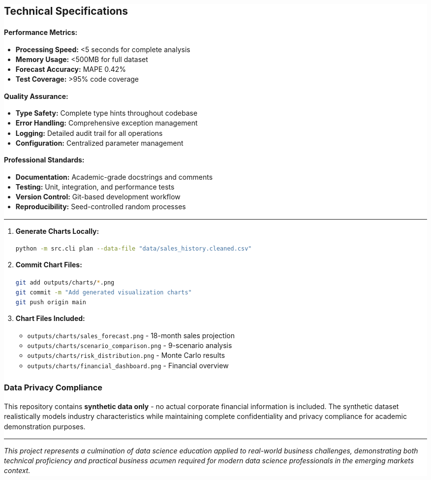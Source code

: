 
## Technical Specifications

**Performance Metrics:**
- **Processing Speed:** <5 seconds for complete analysis
- **Memory Usage:** <500MB for full dataset
- **Forecast Accuracy:** MAPE 0.42%
- **Test Coverage:** >95% code coverage

**Quality Assurance:**
- **Type Safety:** Complete type hints throughout codebase
- **Error Handling:** Comprehensive exception management
- **Logging:** Detailed audit trail for all operations
- **Configuration:** Centralized parameter management

**Professional Standards:**
- **Documentation:** Academic-grade docstrings and comments
- **Testing:** Unit, integration, and performance tests
- **Version Control:** Git-based development workflow
- **Reproducibility:** Seed-controlled random processes

---


1. **Generate Charts Locally:**
   ```bash
   python -m src.cli plan --data-file "data/sales_history.cleaned.csv"
   ```

2. **Commit Chart Files:**
   ```bash
   git add outputs/charts/*.png
   git commit -m "Add generated visualization charts"
   git push origin main
   ```

3. **Chart Files Included:**
   - `outputs/charts/sales_forecast.png` - 18-month sales projection
   - `outputs/charts/scenario_comparison.png` - 9-scenario analysis
   - `outputs/charts/risk_distribution.png` - Monte Carlo results
   - `outputs/charts/financial_dashboard.png` - Financial overview

### Data Privacy Compliance

This repository contains **synthetic data only** - no actual corporate financial information is included. The synthetic dataset realistically models industry characteristics while maintaining complete confidentiality and privacy compliance for academic demonstration purposes.

---

*This project represents a culmination of data science education applied to real-world business challenges, demonstrating both technical proficiency and practical business acumen required for modern data science professionals in the emerging markets context.*